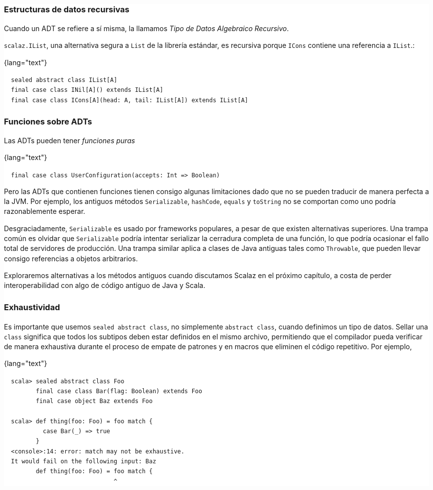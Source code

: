 ### Estructuras de datos recursivas

Cuando un ADT se refiere a sí misma, la llamamos *Tipo de Datos Algebraico Recursivo*.

`scalaz.IList`, una alternativa segura a `List` de la librería estándar, es recursiva porque `ICons`
contiene una referencia a `IList`.:

{lang="text"}
~~~~~~~~
  sealed abstract class IList[A]
  final case class INil[A]() extends IList[A]
  final case class ICons[A](head: A, tail: IList[A]) extends IList[A]
~~~~~~~~

### Funciones sobre ADTs

Las ADTs pueden tener *funciones puras*

{lang="text"}
~~~~~~~~
  final case class UserConfiguration(accepts: Int => Boolean)
~~~~~~~~

Pero las ADTs que contienen funciones tienen consigo algunas limitaciones dado que no se pueden
traducir de manera perfecta a la JVM. Por ejemplo, los antiguos métodos `Serializable`, `hashCode`,
`equals` y `toString` no se comportan como uno podría razonablemente esperar.

Desgraciadamente, `Serializable` es usado por frameworks populares, a pesar de que existen
alternativas superiores. Una trampa común es olvidar que `Serializable` podría intentar serializar
la cerradura completa de una función, lo que podría ocasionar el fallo total de servidores de
producción. Una trampa similar aplica a clases de Java antiguas tales como `Throwable`, que pueden
llevar consigo referencias a objetos arbitrarios.

Exploraremos alternativas a los métodos antiguos cuando discutamos Scalaz en el próximo capítulo, a
costa de perder interoperabilidad con algo de código antiguo de Java y Scala.

### Exhaustividad

Es importante que usemos `sealed abstract class`, no simplemente `abstract class`, cuando definimos
un tipo de datos. Sellar una `class` significa que todos los subtipos deben estar definidos en el
mismo archivo, permitiendo que el compilador pueda verificar de manera exhaustiva durante el proceso
de empate de patrones y en macros que eliminen el código repetitivo. Por ejemplo,

{lang="text"}
~~~~~~~~
  scala> sealed abstract class Foo
         final case class Bar(flag: Boolean) extends Foo
         final case object Baz extends Foo
  
  scala> def thing(foo: Foo) = foo match {
           case Bar(_) => true
         }
  <console>:14: error: match may not be exhaustive.
  It would fail on the following input: Baz
         def thing(foo: Foo) = foo match {
                               ^
~~~~~~~~
